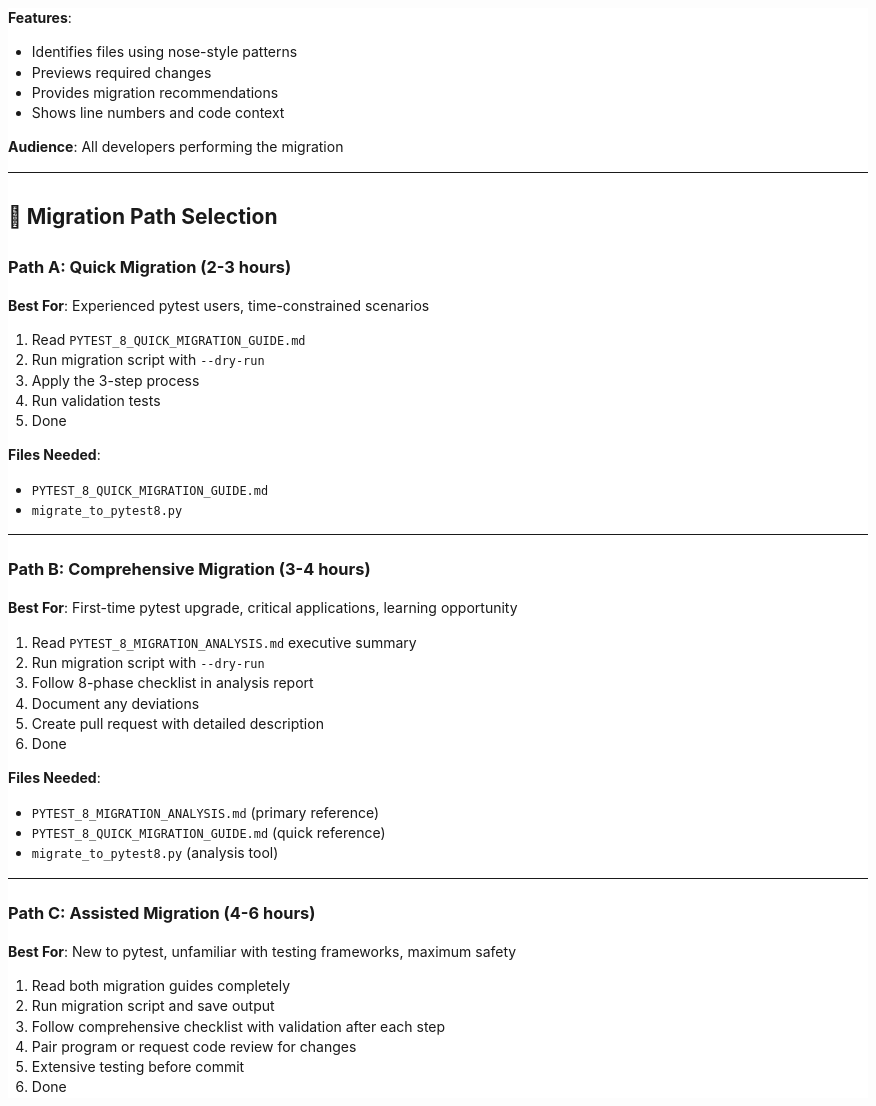 **Features**:
- Identifies files using nose-style patterns
- Previews required changes
- Provides migration recommendations
- Shows line numbers and code context

**Audience**: All developers performing the migration

---

## 🎯 Migration Path Selection

### Path A: Quick Migration (2-3 hours)
**Best For**: Experienced pytest users, time-constrained scenarios

1. Read `PYTEST_8_QUICK_MIGRATION_GUIDE.md`
2. Run migration script with `--dry-run`
3. Apply the 3-step process
4. Run validation tests
5. Done

**Files Needed**:
- `PYTEST_8_QUICK_MIGRATION_GUIDE.md`
- `migrate_to_pytest8.py`

---

### Path B: Comprehensive Migration (3-4 hours)
**Best For**: First-time pytest upgrade, critical applications, learning opportunity

1. Read `PYTEST_8_MIGRATION_ANALYSIS.md` executive summary
2. Run migration script with `--dry-run`
3. Follow 8-phase checklist in analysis report
4. Document any deviations
5. Create pull request with detailed description
6. Done

**Files Needed**:
- `PYTEST_8_MIGRATION_ANALYSIS.md` (primary reference)
- `PYTEST_8_QUICK_MIGRATION_GUIDE.md` (quick reference)
- `migrate_to_pytest8.py` (analysis tool)

---

### Path C: Assisted Migration (4-6 hours)
**Best For**: New to pytest, unfamiliar with testing frameworks, maximum safety

1. Read both migration guides completely
2. Run migration script and save output
3. Follow comprehensive checklist with validation after each step
4. Pair program or request code review for changes
5. Extensive testing before commit
6. Done
